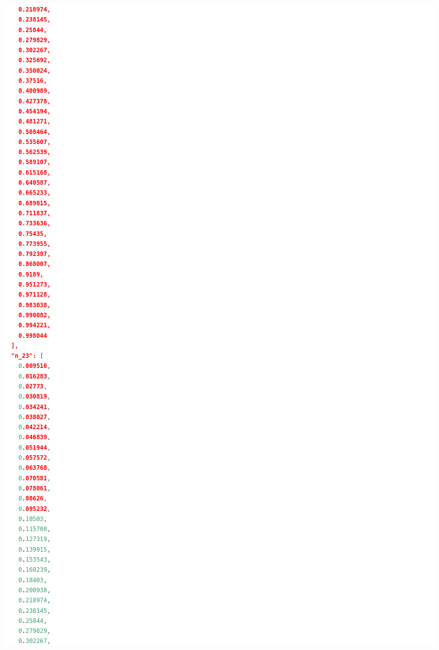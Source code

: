```json
    0.218974,
    0.238145,
    0.25844,
    0.279829,
    0.302267,
    0.325692,
    0.350024,
    0.37516,
    0.400989,
    0.427378,
    0.454194,
    0.481271,
    0.508464,
    0.535607,
    0.562539,
    0.589107,
    0.615168,
    0.640587,
    0.665233,
    0.689015,
    0.711837,
    0.733636,
    0.75435,
    0.773955,
    0.792387,
    0.868007,
    0.9189,
    0.951273,
    0.971128,
    0.983038,
    0.990082,
    0.994221,
    0.998044
  ],
  "n_23": [
    0.009516,
    0.016283,
    0.02773,
    0.030819,
    0.034241,
    0.038027,
    0.042214,
    0.046839,
    0.051944,
    0.057572,
    0.063768,
    0.070581,
    0.078061,
    0.08626,
    0.095232,
    0.10503,
    0.115708,
    0.127319,
    0.139915,
    0.153543,
    0.168239,
    0.18403,
    0.200938,
    0.218974,
    0.238145,
    0.25844,
    0.279829,
    0.302267,
```